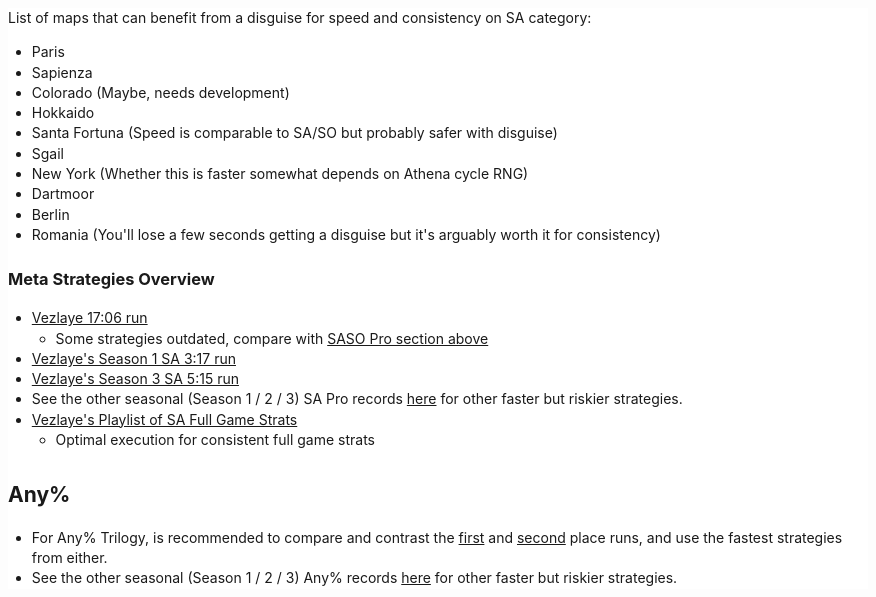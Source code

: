 List of maps that can benefit from a disguise for speed and consistency on SA category:

- Paris
- Sapienza
- Colorado (Maybe, needs development)
- Hokkaido
- Santa Fortuna (Speed is comparable to SA/SO but probably safer with disguise)
- Sgail
- New York (Whether this is faster somewhat depends on Athena cycle RNG)
- Dartmoor
- Berlin
- Romania (You'll lose a few seconds getting a disguise but it's arguably worth it for consistency)

### Meta Strategies Overview

- [Vezlaye 17:06 run](https://www.youtube.com/watch?v=BqtsS6Ej7p0)
  - Some strategies outdated, compare with [SASO Pro section above](fullgame_tutorials#saso-pro)
- [Vezlaye's Season 1 SA 3:17 run](https://www.youtube.com/watch?v=W6J6bYEJl8s)
- [Vezlaye's Season 3 SA 5:15 run](https://www.youtube.com/watch?v=6ljaNE4axyk)
- See the other seasonal (Season 1 / 2 / 3) SA Pro records [here](https://www.speedrun.com/hitman_3/full_game) for other faster but riskier strategies.
- [Vezlaye's Playlist of SA Full Game Strats](https://www.youtube.com/playlist?list=PLCe2j05dQZz0hA-mg6Uom0cLVwCzFclcN)
  - Optimal execution for consistent full game strats

## Any%

- For Any% Trilogy, is recommended to compare and contrast the [first](https://www.youtube.com/watch?v=SFkbE0_fr3c) and [second](https://www.youtube.com/watch?v=vsUziP-UqMc) place runs, and use the fastest strategies from either.
- See the other seasonal (Season 1 / 2 / 3) Any% records [here](https://www.speedrun.com/hitman_3/full_game) for other faster but riskier strategies.
